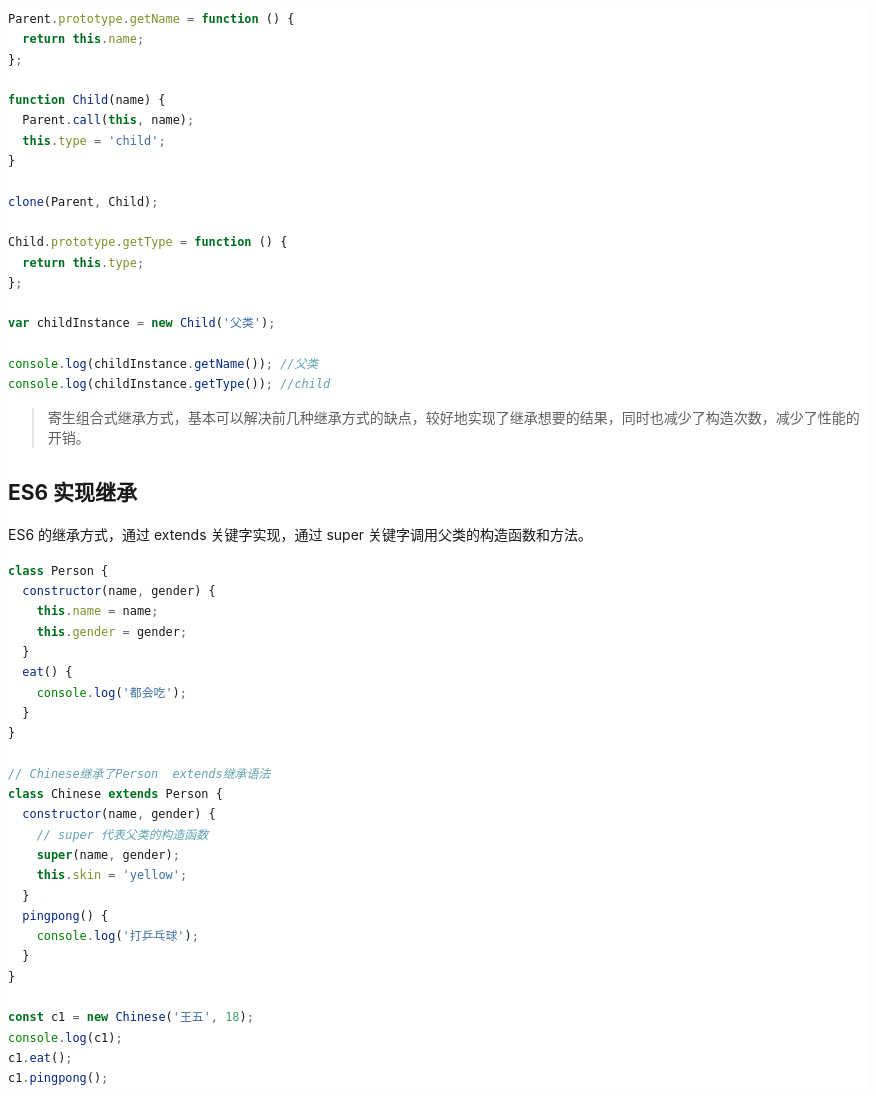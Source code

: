 ```js
Parent.prototype.getName = function () {
  return this.name;
};

function Child(name) {
  Parent.call(this, name);
  this.type = 'child';
}

clone(Parent, Child);

Child.prototype.getType = function () {
  return this.type;
};

var childInstance = new Child('父类');

console.log(childInstance.getName()); //父类
console.log(childInstance.getType()); //child
```

> 寄生组合式继承方式，基本可以解决前几种继承方式的缺点，较好地实现了继承想要的结果，同时也减少了构造次数，减少了性能的开销。

## ES6 实现继承

ES6 的继承方式，通过 extends 关键字实现，通过 super 关键字调用父类的构造函数和方法。

```js
class Person {
  constructor(name, gender) {
    this.name = name;
    this.gender = gender;
  }
  eat() {
    console.log('都会吃');
  }
}

// Chinese继承了Person  extends继承语法
class Chinese extends Person {
  constructor(name, gender) {
    // super 代表父类的构造函数
    super(name, gender);
    this.skin = 'yellow';
  }
  pingpong() {
    console.log('打乒乓球');
  }
}

const c1 = new Chinese('王五', 18);
console.log(c1);
c1.eat();
c1.pingpong();
```

